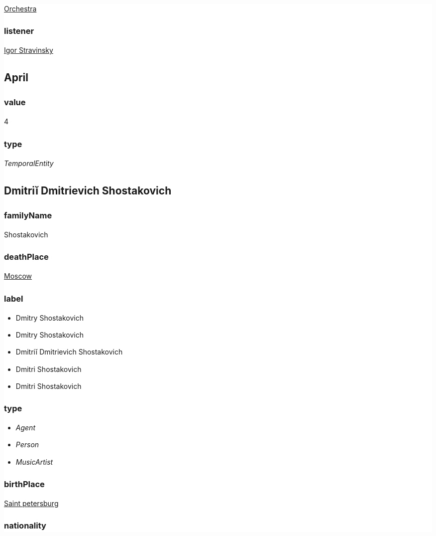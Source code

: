 
[Orchestra](#Orchestra)

### listener


[Igor Stravinsky](#Igor-Stravinsky)

## April

### value


4

### type


*TemporalEntity*

## Dmitriĭ Dmitrievich Shostakovich

### familyName


Shostakovich

### deathPlace


[Moscow](#Moscow)

### label

 - Dmitry Shostakovich

 - Dmitry Shostakovich

 - Dmitriĭ Dmitrievich Shostakovich

 - Dmitri Shostakovich

 - Dmitri Shostakovich

### type

 - *Agent*

 - *Person*

 - *MusicArtist*

### birthPlace


[Saint petersburg](#Saint-petersburg)

### nationality
